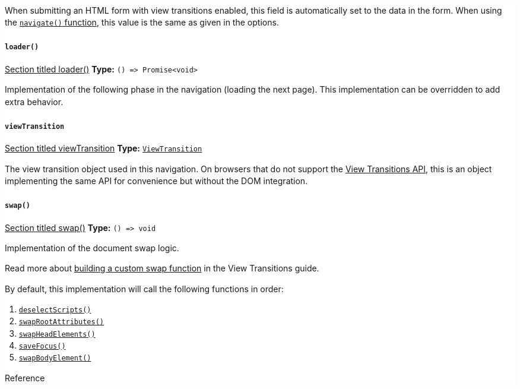 
When submitting an HTML form with view transitions enabled, this field is automatically set to the data in the form. When using the [`navigate()` function](#navigate), this value is the same as given in the options.


#### `loader()`

[Section titled loader()](#loader)
**Type:** `() => Promise<void>`


Implementation of the following phase in the navigation (loading the next page). This implementation can be overridden to add extra behavior.


#### `viewTransition`

[Section titled viewTransition](#viewtransition)
**Type:** [`ViewTransition`](https://developer.mozilla.org/en-US/docs/Web/API/ViewTransition)


The view transition object used in this navigation. On browsers that do not support the [View Transitions API](https://developer.mozilla.org/en-US/docs/Web/API/View_Transitions_API), this is an object implementing the same API for convenience but without the DOM integration.


#### `swap()`

[Section titled swap()](#swap)
**Type:** `() => void`


Implementation of the document swap logic.


Read more about [building a custom swap function](/en/guides/view-transitions/#building-a-custom-swap-function) in the View Transitions guide.


By default, this implementation will call the following functions in order:


1. [`deselectScripts()`](#deselectscripts)
2. [`swapRootAttributes()`](#swaprootattributes)
3. [`swapHeadElements()`](#swapheadelements)
4. [`saveFocus()`](#savefocus)
5. [`swapBodyElement()`](#swapbodyelement)


Reference